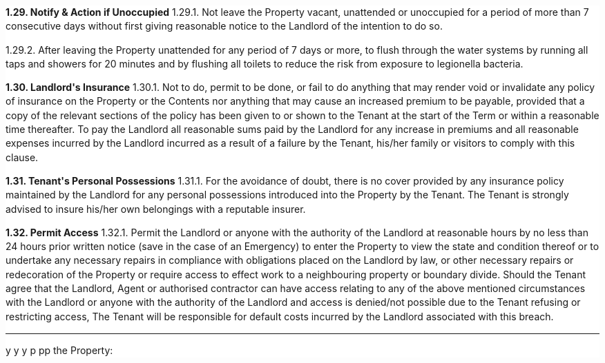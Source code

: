 **1.29. Notify & Action if Unoccupied**
1.29.1. Not leave the Property vacant, unattended or unoccupied for a period of more than 7 consecutive days
without first giving reasonable notice to the Landlord of the intention to do so.

1.29.2. After leaving the Property unattended for any period of 7 days or more, to flush through the water systems
by running all taps and showers for 20 minutes and by flushing all toilets to reduce the risk from exposure to
legionella bacteria.

**1.30. Landlord's Insurance**
1.30.1. Not to do, permit to be done, or fail to do anything that may render void or invalidate any policy of insurance
on the Property or the Contents nor anything that may cause an increased premium to be payable, provided that a
copy of the relevant sections of the policy has been given to or shown to the Tenant at the start of the Term or within
a reasonable time thereafter. To pay the Landlord all reasonable sums paid by the Landlord for any increase in
premiums and all reasonable expenses incurred by the Landlord incurred as a result of a failure by the Tenant,
his/her family or visitors to comply with this clause.

**1.31. Tenant's Personal Possessions**
1.31.1. For the avoidance of doubt, there is no cover provided by any insurance policy maintained by the Landlord
for any personal possessions introduced into the Property by the Tenant. The Tenant is strongly advised to insure
his/her own belongings with a reputable insurer.

**1.32. Permit Access**
1.32.1. Permit the Landlord or anyone with the authority of the Landlord at reasonable hours by no less than 24
hours prior written notice (save in the case of an Emergency) to enter the Property to view the state and condition
thereof or to undertake any necessary repairs in compliance with obligations placed on the Landlord by law, or other
necessary repairs or redecoration of the Property or require access to effect work to a neighbouring property or
boundary divide. Should the Tenant agree that the Landlord, Agent or authorised contractor can have access relating
to any of the above mentioned circumstances with the Landlord or anyone with the authority of the Landlord and
access is denied/not possible due to the Tenant refusing or restricting access, The Tenant will be responsible for
default costs incurred by the Landlord associated with this breach.


-----

y y y p pp
the Property:
